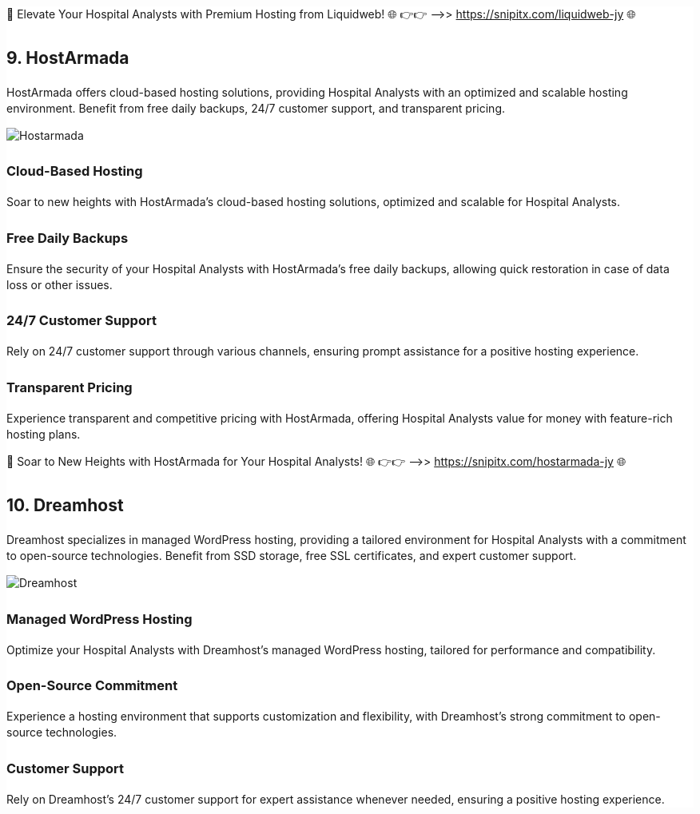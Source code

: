 🚀 Elevate Your Hospital Analysts with Premium Hosting from Liquidweb! 🌐
👉👉 -->> https://snipitx.com/liquidweb-jy 🌐

## 9. HostArmada

HostArmada offers cloud-based hosting solutions, providing Hospital Analysts with an optimized and scalable hosting environment. Benefit from free daily backups, 24/7 customer support, and transparent pricing.

![Hostarmada](https://i.imgur.com/KFbdf3o.jpeg "Hostarmada Hosting")

### Cloud-Based Hosting
Soar to new heights with HostArmada’s cloud-based hosting solutions, optimized and scalable for Hospital Analysts.

### Free Daily Backups
Ensure the security of your Hospital Analysts with HostArmada’s free daily backups, allowing quick restoration in case of data loss or other issues.

### 24/7 Customer Support
Rely on 24/7 customer support through various channels, ensuring prompt assistance for a positive hosting experience.

### Transparent Pricing
Experience transparent and competitive pricing with HostArmada, offering Hospital Analysts value for money with feature-rich hosting plans.

🚀 Soar to New Heights with HostArmada for Your Hospital Analysts! 🌐
👉👉 -->> https://snipitx.com/hostarmada-jy 🌐

## 10. Dreamhost

Dreamhost specializes in managed WordPress hosting, providing a tailored environment for Hospital Analysts with a commitment to open-source technologies. Benefit from SSD storage, free SSL certificates, and expert customer support.

![Dreamhost](https://i.imgur.com/rXIg8ip.jpeg "Dreamhost Hosting")

### Managed WordPress Hosting
Optimize your Hospital Analysts with Dreamhost’s managed WordPress hosting, tailored for performance and compatibility.

### Open-Source Commitment
Experience a hosting environment that supports customization and flexibility, with Dreamhost’s strong commitment to open-source technologies.

### Customer Support
Rely on Dreamhost’s 24/7 customer support for expert assistance whenever needed, ensuring a positive hosting experience.
